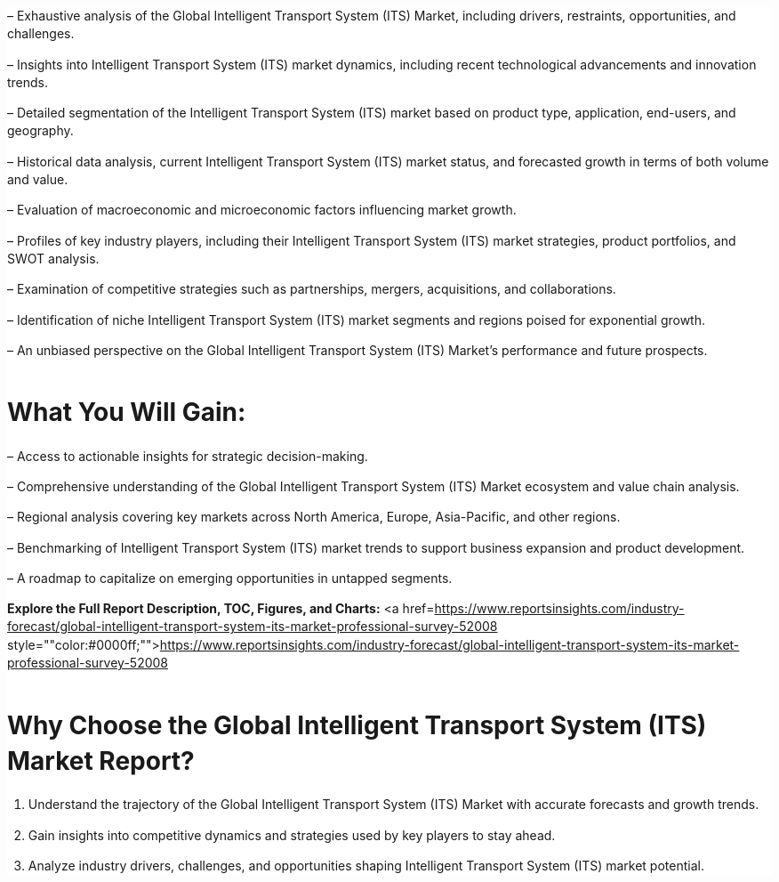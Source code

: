 – Exhaustive analysis of the Global Intelligent Transport System (ITS) Market, including drivers, restraints, opportunities, and challenges.

– Insights into Intelligent Transport System (ITS) market dynamics, including recent technological advancements and innovation trends.

– Detailed segmentation of the Intelligent Transport System (ITS) market based on product type, application, end-users, and geography.

– Historical data analysis, current Intelligent Transport System (ITS) market status, and forecasted growth in terms of both volume and value.

– Evaluation of macroeconomic and microeconomic factors influencing market growth.

– Profiles of key industry players, including their Intelligent Transport System (ITS) market strategies, product portfolios, and SWOT analysis.

– Examination of competitive strategies such as partnerships, mergers, acquisitions, and collaborations.

– Identification of niche Intelligent Transport System (ITS) market segments and regions poised for exponential growth.

– An unbiased perspective on the Global Intelligent Transport System (ITS) Market’s performance and future prospects.

# <strong>What You Will Gain:</strong>

– Access to actionable insights for strategic decision-making.

– Comprehensive understanding of the Global Intelligent Transport System (ITS) Market ecosystem and value chain analysis.

– Regional analysis covering key markets across North America, Europe, Asia-Pacific, and other regions.

– Benchmarking of Intelligent Transport System (ITS) market trends to support business expansion and product development.

– A roadmap to capitalize on emerging opportunities in untapped segments.

<strong>Explore the Full Report Description, TOC, Figures, and Charts:</strong>
<a href=https://www.reportsinsights.com/industry-forecast/global-intelligent-transport-system-its-market-professional-survey-52008 style=""color:#0000ff;"">https://www.reportsinsights.com/industry-forecast/global-intelligent-transport-system-its-market-professional-survey-52008</a>

# <strong>Why Choose the Global Intelligent Transport System (ITS) Market Report?</strong>

1. Understand the trajectory of the Global Intelligent Transport System (ITS) Market with accurate forecasts and growth trends.

2. Gain insights into competitive dynamics and strategies used by key players to stay ahead.

3. Analyze industry drivers, challenges, and opportunities shaping Intelligent Transport System (ITS) market potential.

